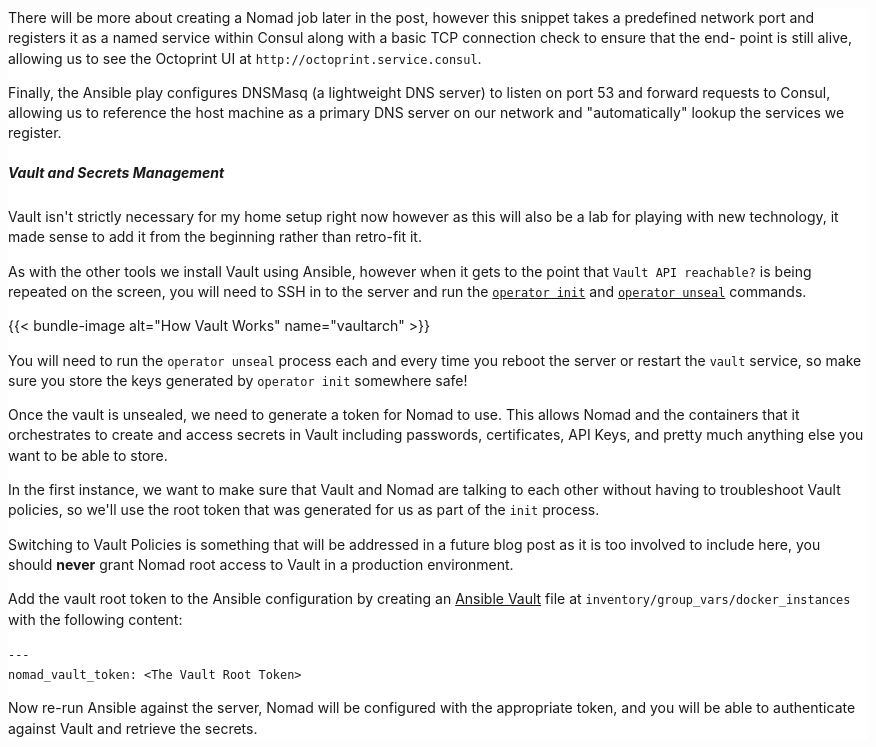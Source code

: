           

There will be more about creating a Nomad job later in the post, however this
snippet takes a predefined network port and registers it as a named service
within Consul along with a basic TCP connection check to ensure that the end-
point is still alive, allowing us to see the Octoprint UI at
`http://octoprint.service.consul`.

Finally, the Ansible play configures DNSMasq (a lightweight DNS server) to
listen on port 53 and forward requests to Consul, allowing us to reference the
host machine as a primary DNS server on our network and "automatically" lookup
the services we register.

##### _Vault and Secrets Management_

Vault isn't strictly necessary for my home setup right now however as this
will also be a lab for playing with new technology, it made sense to add it
from the beginning rather than retro-fit it.

As with the other tools we install Vault using Ansible, however when it gets
to the point that `Vault API reachable?` is being repeated on the screen, you
will need to SSH in to the server and run the [`operator
init`](https://www.vaultproject.io/docs/commands/operator/init.html) and
[`operator
unseal`](https://www.vaultproject.io/docs/commands/operator/unseal.html)
commands.

{{< bundle-image  alt="How Vault Works" name="vaultarch" >}}

You will need to run the `operator unseal` process each and every time you
reboot the server or restart the `vault` service, so make sure you store the
keys generated by `operator init` somewhere safe!

Once the vault is unsealed, we need to generate a token for Nomad to use. This
allows Nomad and the containers that it orchestrates to create and access
secrets in Vault including passwords, certificates, API Keys, and pretty much
anything else you want to be able to store.

In the first instance, we want to make sure that Vault and Nomad are talking
to each other without having to troubleshoot Vault policies, so we'll use the
root token that was generated for us as part of the `init` process.

Switching to Vault Policies is something that will be addressed in a future
blog post as it is too involved to include here, you should **never** grant
Nomad root access to Vault in a production environment.

Add the vault root token to the Ansible configuration by creating an [Ansible
Vault](https://docs.ansible.com/ansible/latest/user_guide/vault.html) file at
`inventory/group_vars/docker_instances` with the following content:

    
    
                
    ---
    nomad_vault_token: <The Vault Root Token>
                
             

Now re-run Ansible against the server, Nomad will be configured with the
appropriate token, and you will be able to authenticate against Vault and
retrieve the secrets.
